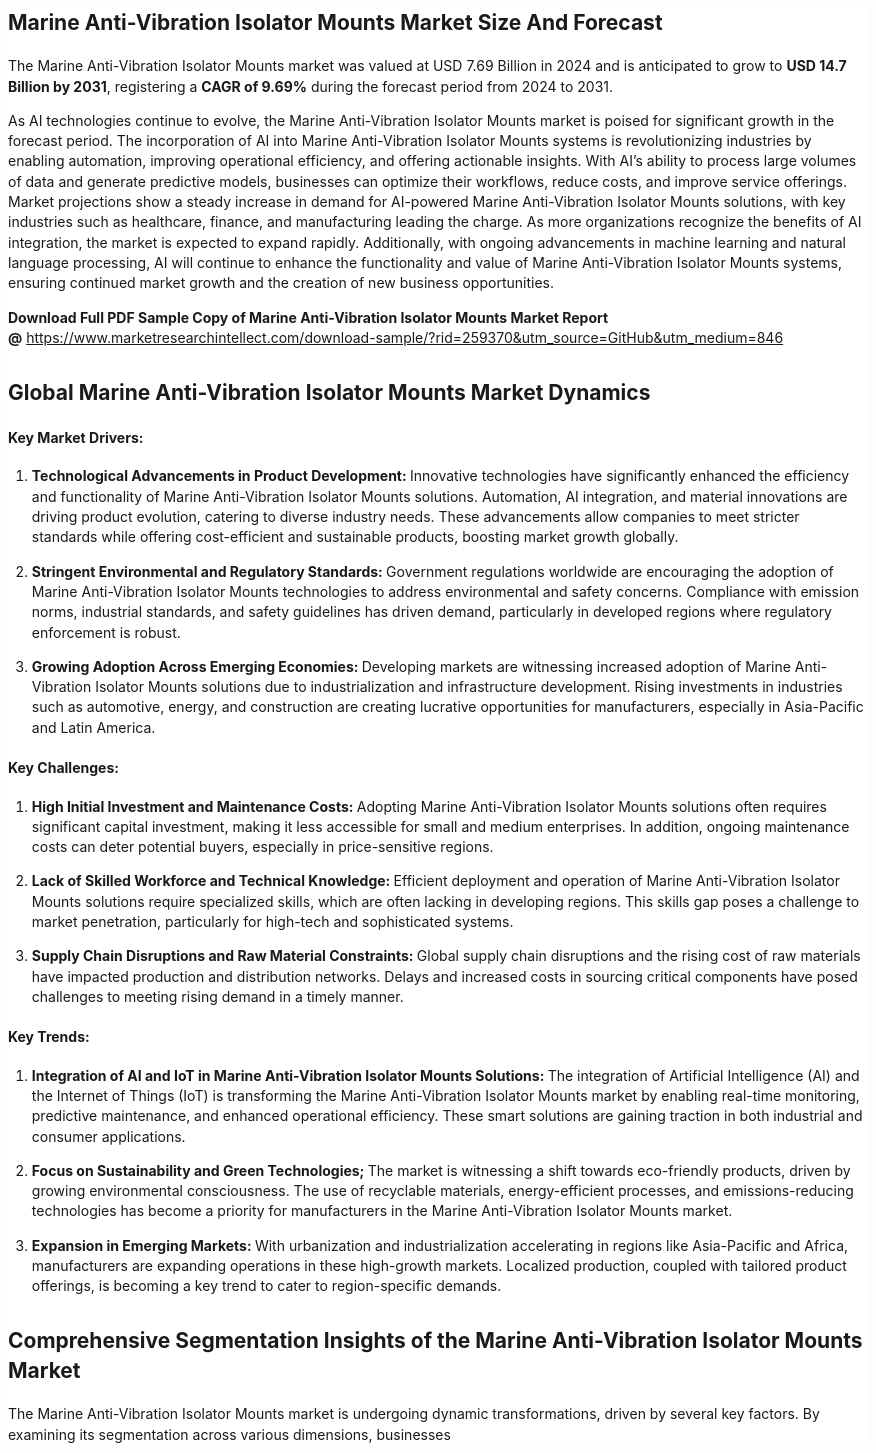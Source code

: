 <h2>Marine Anti-Vibration Isolator Mounts Market Size And Forecast</h2><p>The Marine Anti-Vibration Isolator Mounts market was valued at USD 7.69 Billion in 2024 and is anticipated to grow to <strong>USD 14.7 Billion by 2031</strong>, registering a <strong>CAGR of 9.69%</strong> during the forecast period from 2024 to 2031.</p><p>As AI technologies continue to evolve, the Marine Anti-Vibration Isolator Mounts market is poised for significant growth in the forecast period. The incorporation of AI into Marine Anti-Vibration Isolator Mounts systems is revolutionizing industries by enabling automation, improving operational efficiency, and offering actionable insights. With AI’s ability to process large volumes of data and generate predictive models, businesses can optimize their workflows, reduce costs, and improve service offerings. Market projections show a steady increase in demand for AI-powered Marine Anti-Vibration Isolator Mounts solutions, with key industries such as healthcare, finance, and manufacturing leading the charge. As more organizations recognize the benefits of AI integration, the market is expected to expand rapidly. Additionally, with ongoing advancements in machine learning and natural language processing, AI will continue to enhance the functionality and value of Marine Anti-Vibration Isolator Mounts systems, ensuring continued market growth and the creation of new business opportunities.</p><p><strong>Download Full PDF Sample Copy of Marine Anti-Vibration Isolator Mounts Market Report @</strong>&nbsp;<a href="https://www.marketresearchintellect.com/download-sample/?rid=259370&amp;utm_source=GitHub&amp;utm_medium=846">https://www.marketresearchintellect.com/download-sample/?rid=259370&amp;utm_source=GitHub&amp;utm_medium=846</a></p><h2>Global Marine Anti-Vibration Isolator Mounts Market Dynamics</h2><h4><strong>Key Market Drivers:</strong></h4><ol><li><p><strong>Technological Advancements in Product Development:&nbsp;</strong>Innovative technologies have significantly enhanced the efficiency and functionality of Marine Anti-Vibration Isolator Mounts solutions. Automation, AI integration, and material innovations are driving product evolution, catering to diverse industry needs. These advancements allow companies to meet stricter standards while offering cost-efficient and sustainable products, boosting market growth globally.</p></li><li><p><strong>Stringent Environmental and Regulatory Standards:&nbsp;</strong>Government regulations worldwide are encouraging the adoption of Marine Anti-Vibration Isolator Mounts technologies to address environmental and safety concerns. Compliance with emission norms, industrial standards, and safety guidelines has driven demand, particularly in developed regions where regulatory enforcement is robust.</p></li><li><p><strong>Growing Adoption Across Emerging Economies:&nbsp;</strong>Developing markets are witnessing increased adoption of Marine Anti-Vibration Isolator Mounts solutions due to industrialization and infrastructure development. Rising investments in industries such as automotive, energy, and construction are creating lucrative opportunities for manufacturers, especially in Asia-Pacific and Latin America.</p></li></ol><h4><strong>Key Challenges:</strong></h4><ol><li><p><strong>High Initial Investment and Maintenance Costs:&nbsp;</strong>Adopting Marine Anti-Vibration Isolator Mounts solutions often requires significant capital investment, making it less accessible for small and medium enterprises. In addition, ongoing maintenance costs can deter potential buyers, especially in price-sensitive regions.</p></li><li><p><strong>Lack of Skilled Workforce and Technical Knowledge:&nbsp;</strong>Efficient deployment and operation of Marine Anti-Vibration Isolator Mounts solutions require specialized skills, which are often lacking in developing regions. This skills gap poses a challenge to market penetration, particularly for high-tech and sophisticated systems.</p></li><li><p><strong>Supply Chain Disruptions and Raw Material Constraints:&nbsp;</strong>Global supply chain disruptions and the rising cost of raw materials have impacted production and distribution networks. Delays and increased costs in sourcing critical components have posed challenges to meeting rising demand in a timely manner.</p></li></ol><h4><strong>Key Trends:</strong></h4><ol><li><p><strong>Integration of AI and IoT in Marine Anti-Vibration Isolator Mounts Solutions:&nbsp;</strong>The integration of Artificial Intelligence (AI) and the Internet of Things (IoT) is transforming the Marine Anti-Vibration Isolator Mounts market by enabling real-time monitoring, predictive maintenance, and enhanced operational efficiency. These smart solutions are gaining traction in both industrial and consumer applications.</p></li><li><p><strong>Focus on Sustainability and Green Technologies;&nbsp;</strong>The market is witnessing a shift towards eco-friendly products, driven by growing environmental consciousness. The use of recyclable materials, energy-efficient processes, and emissions-reducing technologies has become a priority for manufacturers in the Marine Anti-Vibration Isolator Mounts market.</p></li><li><p><strong>Expansion in Emerging Markets:&nbsp;</strong>With urbanization and industrialization accelerating in regions like Asia-Pacific and Africa, manufacturers are expanding operations in these high-growth markets. Localized production, coupled with tailored product offerings, is becoming a key trend to cater to region-specific demands.</p></li></ol><div class="article-main__content" data-test-id="publishing-text-block"><h2>Comprehensive Segmentation Insights of the Marine Anti-Vibration Isolator Mounts Market</h2><p>The Marine Anti-Vibration Isolator Mounts market is undergoing dynamic transformations, driven by several key factors. By examining its segmentation across various dimensions, businesses